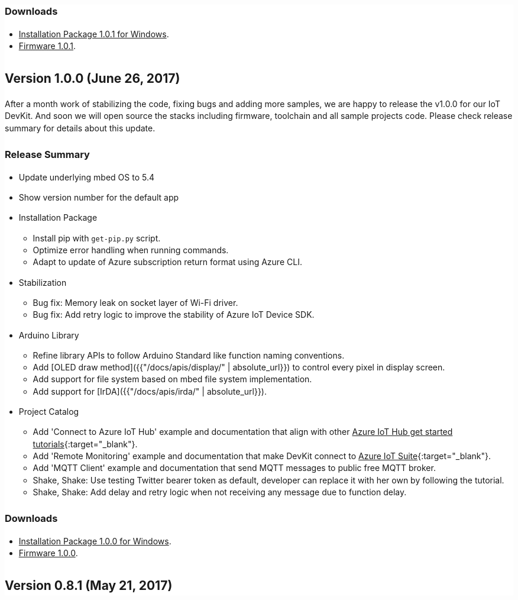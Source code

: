 ### Downloads

- [Installation Package 1.0.1 for Windows](https://azureboard2.azureedge.net/prod/windows/devkit_install_1.0.1.zip).
- [Firmware 1.0.1](https://azureboard2.azureedge.net/prod/devkit-firmware-1.0.1.bin).


## Version 1.0.0 (June 26, 2017)

After a month work of stabilizing the code, fixing bugs and adding more samples, we are happy to release the v1.0.0 for our IoT DevKit. And soon we will open source the stacks including firmware, toolchain and all sample projects code. Please check release summary for details about this update.

### Release Summary

* Update underlying mbed OS to 5.4

* Show version number for the default app

* Installation Package
  * Install pip with `get-pip.py` script.
  * Optimize error handling when running commands.
  * Adapt to update of Azure subscription return format using Azure CLI.

* Stabilization
  * Bug fix: Memory leak on socket layer of Wi-Fi driver.
  * Bug fix: Add retry logic to improve the stability of Azure IoT Device SDK.

* Arduino Library
  * Refine library APIs to follow Arduino Standard like function naming conventions. 
  * Add [OLED draw method]({{"/docs/apis/display/" | absolute_url}}) to control every pixel in display screen.
  * Add support for file system based on mbed file system implementation.
  * Add support for [IrDA]({{"/docs/apis/irda/" | absolute_url}}).

* Project Catalog
  * Add 'Connect to Azure IoT Hub' example and documentation that align with other [Azure IoT Hub get started tutorials](https://docs.microsoft.com/en-us/azure/iot-hub/iot-hub-get-started){:target="_blank"}.
  * Add 'Remote Monitoring' example and documentation that make DevKit connect to [Azure IoT Suite](https://www.azureiotsuite.com){:target="_blank"}.
  * Add 'MQTT Client' example and documentation that send MQTT messages to public free MQTT broker.
  * Shake, Shake: Use testing Twitter bearer token as default, developer can replace it with her own by following the tutorial.
  * Shake, Shake: Add delay and retry logic when not receiving any message due to function delay.

### Downloads

- [Installation Package 1.0.0 for Windows](https://azureboard2.azureedge.net/prod/windows/devkit_install_1.0.0.zip).
- [Firmware 1.0.0](https://azureboard2.azureedge.net/prod/devkit-firmware-1.0.0.bin).


## Version 0.8.1 (May 21, 2017)
